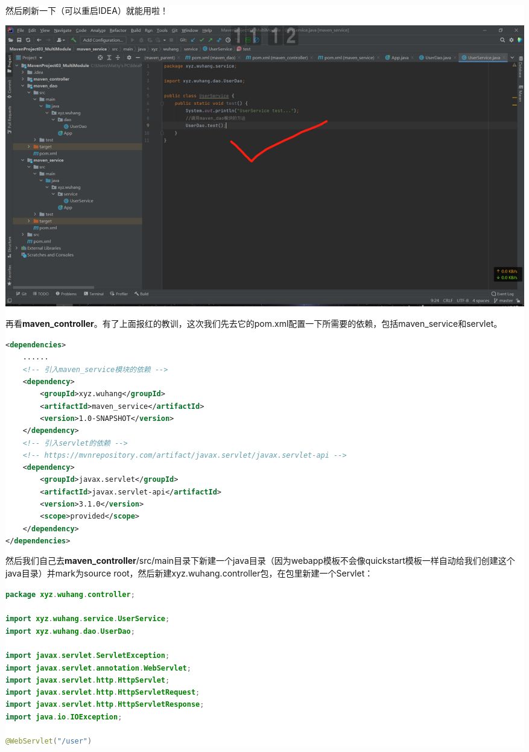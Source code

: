 然后刷新一下（可以重启IDEA）就能用啦！

![maven多模块项目3](Maven2022.01.21.assets/maven多模块项目3.png)

再看**maven_controller**。有了上面报红的教训，这次我们先去它的pom.xml配置一下所需要的依赖，包括maven_service和servlet。

```xml
<dependencies>
	......
    <!-- 引入maven_service模块的依赖 -->
    <dependency>
        <groupId>xyz.wuhang</groupId>
        <artifactId>maven_service</artifactId>
        <version>1.0-SNAPSHOT</version>
    </dependency>
    <!-- 引入servlet的依赖 -->
	<!-- https://mvnrepository.com/artifact/javax.servlet/javax.servlet-api -->
    <dependency>
        <groupId>javax.servlet</groupId>
        <artifactId>javax.servlet-api</artifactId>
		<version>3.1.0</version>
		<scope>provided</scope>
	</dependency>
</dependencies>
```

然后我们自己去**maven_controller**/src/main目录下新建一个java目录（因为webapp模板不会像quickstart模板一样自动给我们创建这个java目录）并mark为source root，然后新建xyz.wuhang.controller包，在包里新建一个Servlet：

```java
package xyz.wuhang.controller;

import xyz.wuhang.service.UserService;
import xyz.wuhang.dao.UserDao;

import javax.servlet.ServletException;
import javax.servlet.annotation.WebServlet;
import javax.servlet.http.HttpServlet;
import javax.servlet.http.HttpServletRequest;
import javax.servlet.http.HttpServletResponse;
import java.io.IOException;

@WebServlet("/user")
```